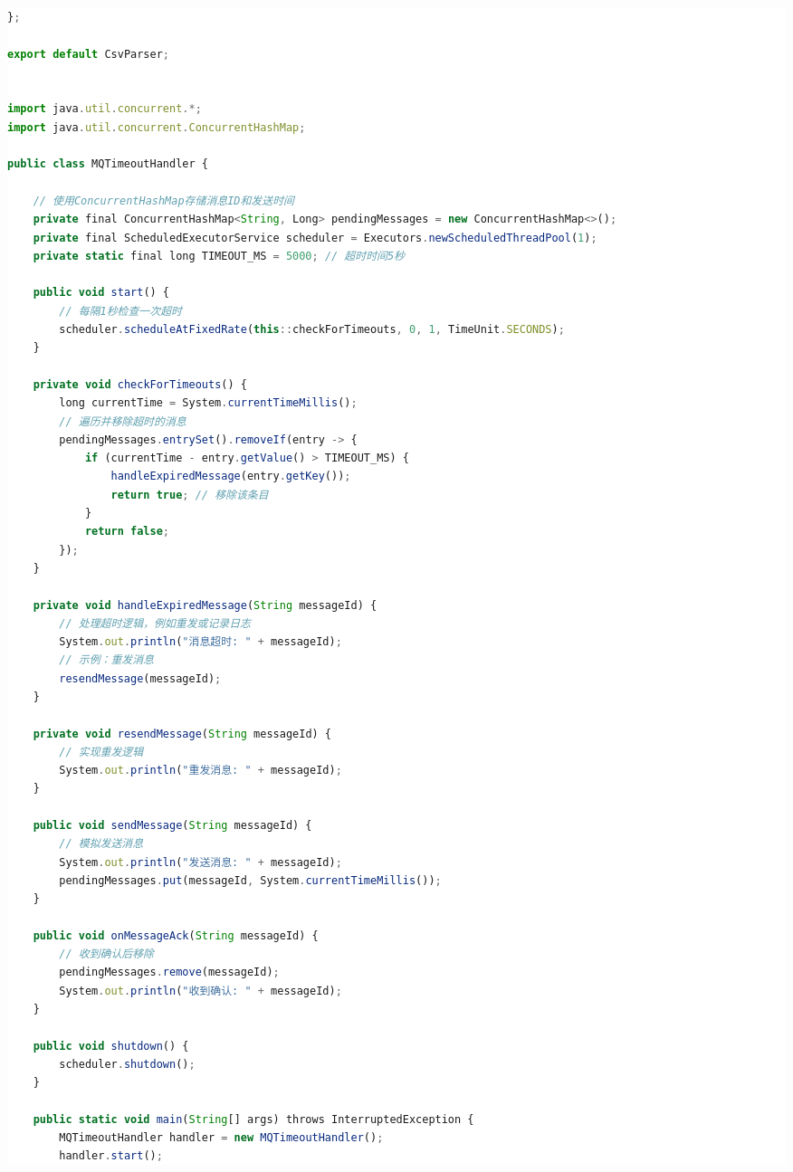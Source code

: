 ``` js
};

export default CsvParser;


import java.util.concurrent.*;
import java.util.concurrent.ConcurrentHashMap;

public class MQTimeoutHandler {

    // 使用ConcurrentHashMap存储消息ID和发送时间
    private final ConcurrentHashMap<String, Long> pendingMessages = new ConcurrentHashMap<>();
    private final ScheduledExecutorService scheduler = Executors.newScheduledThreadPool(1);
    private static final long TIMEOUT_MS = 5000; // 超时时间5秒

    public void start() {
        // 每隔1秒检查一次超时
        scheduler.scheduleAtFixedRate(this::checkForTimeouts, 0, 1, TimeUnit.SECONDS);
    }

    private void checkForTimeouts() {
        long currentTime = System.currentTimeMillis();
        // 遍历并移除超时的消息
        pendingMessages.entrySet().removeIf(entry -> {
            if (currentTime - entry.getValue() > TIMEOUT_MS) {
                handleExpiredMessage(entry.getKey());
                return true; // 移除该条目
            }
            return false;
        });
    }

    private void handleExpiredMessage(String messageId) {
        // 处理超时逻辑，例如重发或记录日志
        System.out.println("消息超时: " + messageId);
        // 示例：重发消息
        resendMessage(messageId);
    }

    private void resendMessage(String messageId) {
        // 实现重发逻辑
        System.out.println("重发消息: " + messageId);
    }

    public void sendMessage(String messageId) {
        // 模拟发送消息
        System.out.println("发送消息: " + messageId);
        pendingMessages.put(messageId, System.currentTimeMillis());
    }

    public void onMessageAck(String messageId) {
        // 收到确认后移除
        pendingMessages.remove(messageId);
        System.out.println("收到确认: " + messageId);
    }

    public void shutdown() {
        scheduler.shutdown();
    }

    public static void main(String[] args) throws InterruptedException {
        MQTimeoutHandler handler = new MQTimeoutHandler();
        handler.start();
```